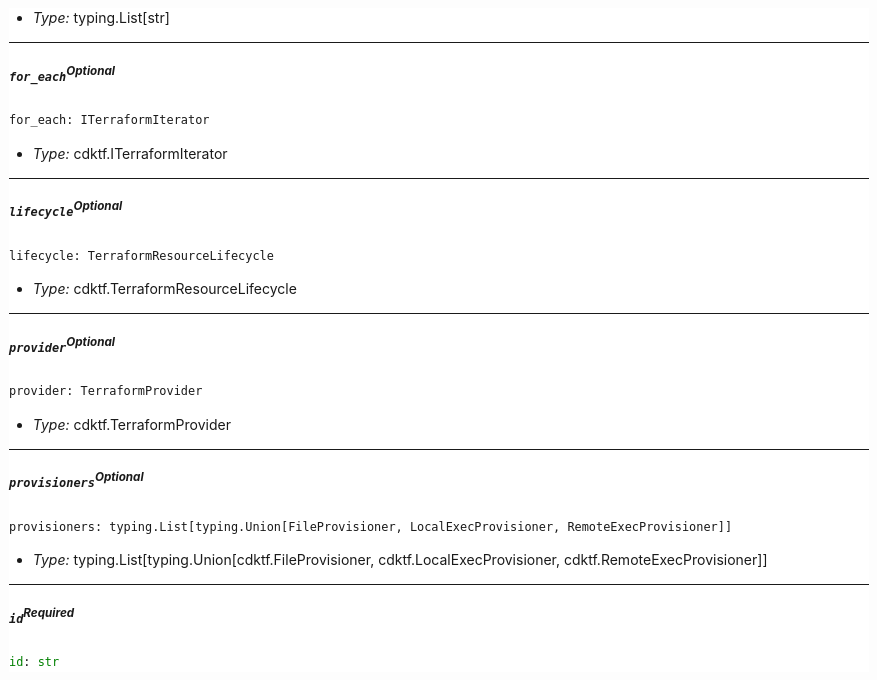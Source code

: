 - *Type:* typing.List[str]

---

##### `for_each`<sup>Optional</sup> <a name="for_each" id="@cdktf/provider-cloudflare.apiShieldDiscoveryOperation.ApiShieldDiscoveryOperation.property.forEach"></a>

```python
for_each: ITerraformIterator
```

- *Type:* cdktf.ITerraformIterator

---

##### `lifecycle`<sup>Optional</sup> <a name="lifecycle" id="@cdktf/provider-cloudflare.apiShieldDiscoveryOperation.ApiShieldDiscoveryOperation.property.lifecycle"></a>

```python
lifecycle: TerraformResourceLifecycle
```

- *Type:* cdktf.TerraformResourceLifecycle

---

##### `provider`<sup>Optional</sup> <a name="provider" id="@cdktf/provider-cloudflare.apiShieldDiscoveryOperation.ApiShieldDiscoveryOperation.property.provider"></a>

```python
provider: TerraformProvider
```

- *Type:* cdktf.TerraformProvider

---

##### `provisioners`<sup>Optional</sup> <a name="provisioners" id="@cdktf/provider-cloudflare.apiShieldDiscoveryOperation.ApiShieldDiscoveryOperation.property.provisioners"></a>

```python
provisioners: typing.List[typing.Union[FileProvisioner, LocalExecProvisioner, RemoteExecProvisioner]]
```

- *Type:* typing.List[typing.Union[cdktf.FileProvisioner, cdktf.LocalExecProvisioner, cdktf.RemoteExecProvisioner]]

---

##### `id`<sup>Required</sup> <a name="id" id="@cdktf/provider-cloudflare.apiShieldDiscoveryOperation.ApiShieldDiscoveryOperation.property.id"></a>

```python
id: str
```
